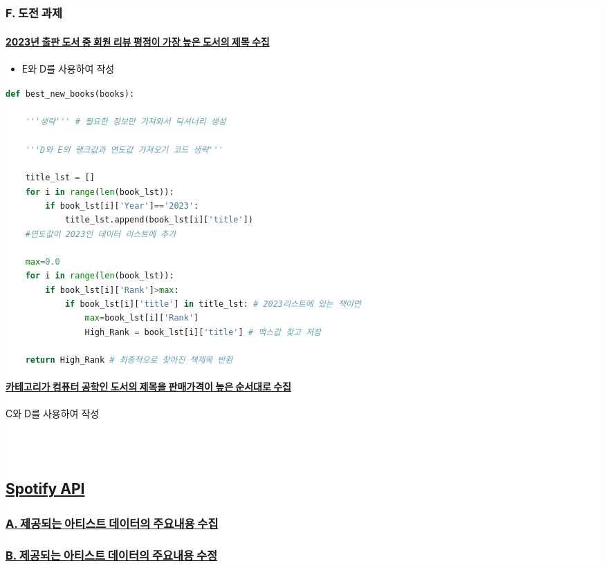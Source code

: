 ### F. 도전 과제

#### [2023년 출판 도서 중 회원 리뷰 평점이 가장 높은 도서의 제목 수집](버전2_영화/aladin/problem_f_1.py)

- E와 D를 사용하여 작성

```py
def best_new_books(books):

    '''생략''' # 필요한 정보만 가져와서 딕셔너리 생성

    '''D와 E의 랭크값과 연도값 가져오기 코드 생략'''

    title_lst = []
    for i in range(len(book_lst)):
        if book_lst[i]['Year']=='2023':
            title_lst.append(book_lst[i]['title'])
    #연도값이 2023인 데이터 리스트에 추가

    max=0.0
    for i in range(len(book_lst)):
        if book_lst[i]['Rank']>max:
            if book_lst[i]['title'] in title_lst: # 2023리스트에 있는 책이면
                max=book_lst[i]['Rank']
                High_Rank = book_lst[i]['title'] # 맥스값 찾고 저장

    return High_Rank # 최종적으로 찾아진 책제목 반환
```

#### [카테고리가 컴퓨터 공학인 도서의 제목을 판매가격이 높은 순서대로 수집](버전2_영화/aladin/problem_f_2.py)

C와 D를 사용하여 작성

```py

```

<br><br>

## [Spotify API](버전2_영화/spotify/data/)

### [A. 제공되는 아티스트 데이터의 주요내용 수집](버전2_영화/spotify/problem_a.py)

```py

```

### [B. 제공되는 아티스트 데이터의 주요내용 수정](버전2_영화/spotify/problem_b.py)

```py

```
